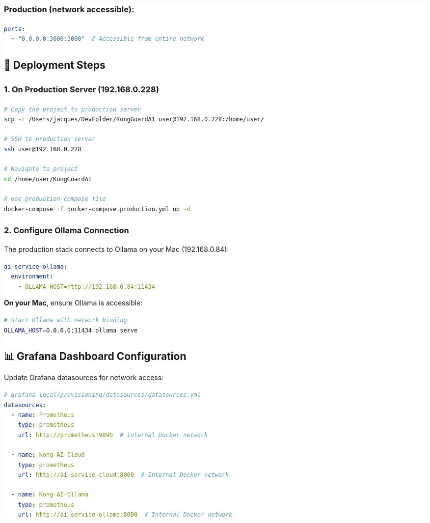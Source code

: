 ### Production (network accessible):
```yaml
ports:
  - "0.0.0.0:3000:3000"  # Accessible from entire network
```

## 🚀 Deployment Steps

### 1. On Production Server (192.168.0.228)

```bash
# Copy the project to production server
scp -r /Users/jacques/DevFolder/KongGuardAI user@192.168.0.228:/home/user/

# SSH to production server
ssh user@192.168.0.228

# Navigate to project
cd /home/user/KongGuardAI

# Use production compose file
docker-compose -f docker-compose.production.yml up -d
```

### 2. Configure Ollama Connection

The production stack connects to Ollama on your Mac (192.168.0.84):

```yaml
ai-service-ollama:
  environment:
    - OLLAMA_HOST=http://192.168.0.84:11434
```

**On your Mac**, ensure Ollama is accessible:
```bash
# Start Ollama with network binding
OLLAMA_HOST=0.0.0.0:11434 ollama serve
```

## 📊 Grafana Dashboard Configuration

Update Grafana datasources for network access:

```yaml
# grafana-local/provisioning/datasources/datasources.yml
datasources:
  - name: Prometheus
    type: prometheus
    url: http://prometheus:9090  # Internal Docker network
    
  - name: Kong-AI-Cloud
    type: prometheus
    url: http://ai-service-cloud:8000  # Internal Docker network
    
  - name: Kong-AI-Ollama
    type: prometheus
    url: http://ai-service-ollama:8000  # Internal Docker network
```
